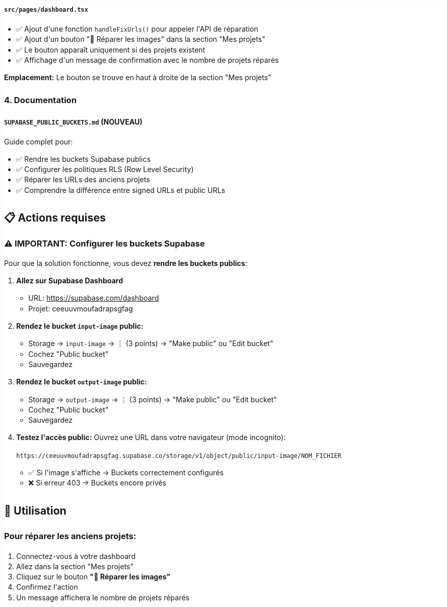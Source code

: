 #### `src/pages/dashboard.tsx`
- ✅ Ajout d'une fonction `handleFixUrls()` pour appeler l'API de réparation
- ✅ Ajout d'un bouton "🔧 Réparer les images" dans la section "Mes projets"
- ✅ Le bouton apparaît uniquement si des projets existent
- ✅ Affichage d'un message de confirmation avec le nombre de projets réparés

**Emplacement:** Le bouton se trouve en haut à droite de la section "Mes projets"

### 4. Documentation

#### `SUPABASE_PUBLIC_BUCKETS.md` (NOUVEAU)
Guide complet pour:
- ✅ Rendre les buckets Supabase publics
- ✅ Configurer les politiques RLS (Row Level Security)
- ✅ Réparer les URLs des anciens projets
- ✅ Comprendre la différence entre signed URLs et public URLs

## 📋 Actions requises

### ⚠️ IMPORTANT: Configurer les buckets Supabase

Pour que la solution fonctionne, vous devez **rendre les buckets publics**:

1. **Allez sur Supabase Dashboard**
   - URL: https://supabase.com/dashboard
   - Projet: ceeuuvmoufadrapsgfag

2. **Rendez le bucket `input-image` public:**
   - Storage → `input-image` → ⋮ (3 points) → "Make public" ou "Edit bucket"
   - Cochez "Public bucket"
   - Sauvegardez

3. **Rendez le bucket `output-image` public:**
   - Storage → `output-image` → ⋮ (3 points) → "Make public" ou "Edit bucket"
   - Cochez "Public bucket"
   - Sauvegardez

4. **Testez l'accès public:**
   Ouvrez une URL dans votre navigateur (mode incognito):
   ```
   https://ceeuuvmoufadrapsgfag.supabase.co/storage/v1/object/public/input-image/NOM_FICHIER
   ```
   
   - ✅ Si l'image s'affiche → Buckets correctement configurés
   - ❌ Si erreur 403 → Buckets encore privés

## 🚀 Utilisation

### Pour réparer les anciens projets:

1. Connectez-vous à votre dashboard
2. Allez dans la section "Mes projets"
3. Cliquez sur le bouton **"🔧 Réparer les images"**
4. Confirmez l'action
5. Un message affichera le nombre de projets réparés
